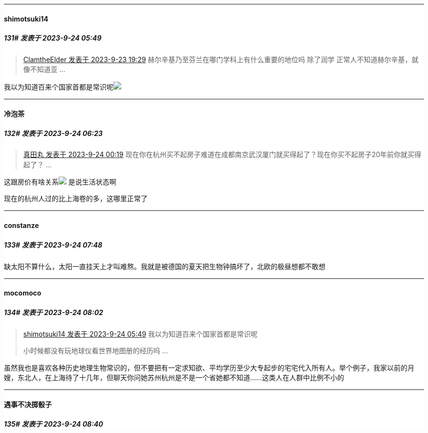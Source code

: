 
*****

####  shimotsuki14  
##### 131#       发表于 2023-9-24 05:49

<blockquote><a href="httphttps://bbs.saraba1st.com/2b/forum.php?mod=redirect&amp;goto=findpost&amp;pid=62504868&amp;ptid=2154036" target="_blank">ClamtheElder 发表于 2023-9-23 19:29</a>
赫尔辛基乃至芬兰在哪门学科上有什么重要的地位吗
除了润学
正常人不知道赫尔辛基，就像不知道亚 ...</blockquote>
我以为知道百来个国家首都是常识呢<img src="https://static.saraba1st.com/image/smiley/face2017/068.png" referrerpolicy="no-referrer">


*****

####  冷泡茶  
##### 132#       发表于 2023-9-24 06:23

<blockquote><a href="httphttps://bbs.saraba1st.com/2b/forum.php?mod=redirect&amp;goto=findpost&amp;pid=62507759&amp;ptid=2154036" target="_blank">真田丸 发表于 2023-9-24 00:19</a>
现在你在杭州买不起房子难道在成都南京武汉厦门就买得起了？现在你买不起房子20年前你就买得起了？ ...</blockquote>
这跟房价有啥关系<img src="https://static.saraba1st.com/image/smiley/face2017/068.png" referrerpolicy="no-referrer">
是说生活状态啊

现在的杭州人过的比上海卷的多，这哪里正常了


*****

####  constanze  
##### 133#       发表于 2023-9-24 07:48

缺太阳不算什么，太阳一直挂天上才叫难熬。我就是被德国的夏天把生物钟搞坏了，北欧的极昼想都不敢想


*****

####  mocomoco  
##### 134#       发表于 2023-9-24 08:02

<blockquote><a href="httphttps://bbs.saraba1st.com/2b/forum.php?mod=redirect&amp;goto=findpost&amp;pid=62508629&amp;ptid=2154036" target="_blank">shimotsuki14 发表于 2023-9-24 05:49</a>
我以为知道百来个国家首都是常识呢

小时候都没有玩地球仪看世界地图册的经历吗 ...</blockquote>
虽然我也是喜欢各种历史地理生物常识的，但不要把有一定求知欲、平均学历至少大专起步的宅宅代入所有人。举个例子，我家以前的月嫂，东北人，在上海待了十几年，但聊天你问她苏州杭州是不是一个省她都不知道……这类人在人群中比例不小的


*****

####  遇事不决掷骰子  
##### 135#       发表于 2023-9-24 08:40
